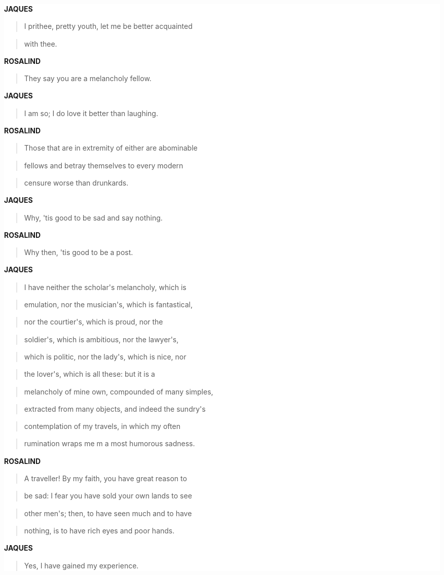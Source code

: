 **JAQUES**

> I prithee, pretty youth, let me be better acquainted  

> with thee.  

**ROSALIND**

> They say you are a melancholy fellow.  

**JAQUES**

> I am so; I do love it better than laughing.  

**ROSALIND**

> Those that are in extremity of either are abominable  

> fellows and betray themselves to every modern  

> censure worse than drunkards.  

**JAQUES**

> Why, 'tis good to be sad and say nothing.  

**ROSALIND**

> Why then, 'tis good to be a post.  

**JAQUES**

> I have neither the scholar's melancholy, which is  

> emulation, nor the musician's, which is fantastical,  

> nor the courtier's, which is proud, nor the  

> soldier's, which is ambitious, nor the lawyer's,  

> which is politic, nor the lady's, which is nice, nor  

> the lover's, which is all these: but it is a  

> melancholy of mine own, compounded of many simples,  

> extracted from many objects, and indeed the sundry's  

> contemplation of my travels, in which my often  

> rumination wraps me m a most humorous sadness.  

**ROSALIND**

> A traveller! By my faith, you have great reason to  

> be sad: I fear you have sold your own lands to see  

> other men's; then, to have seen much and to have  

> nothing, is to have rich eyes and poor hands.  

**JAQUES**

> Yes, I have gained my experience.  
